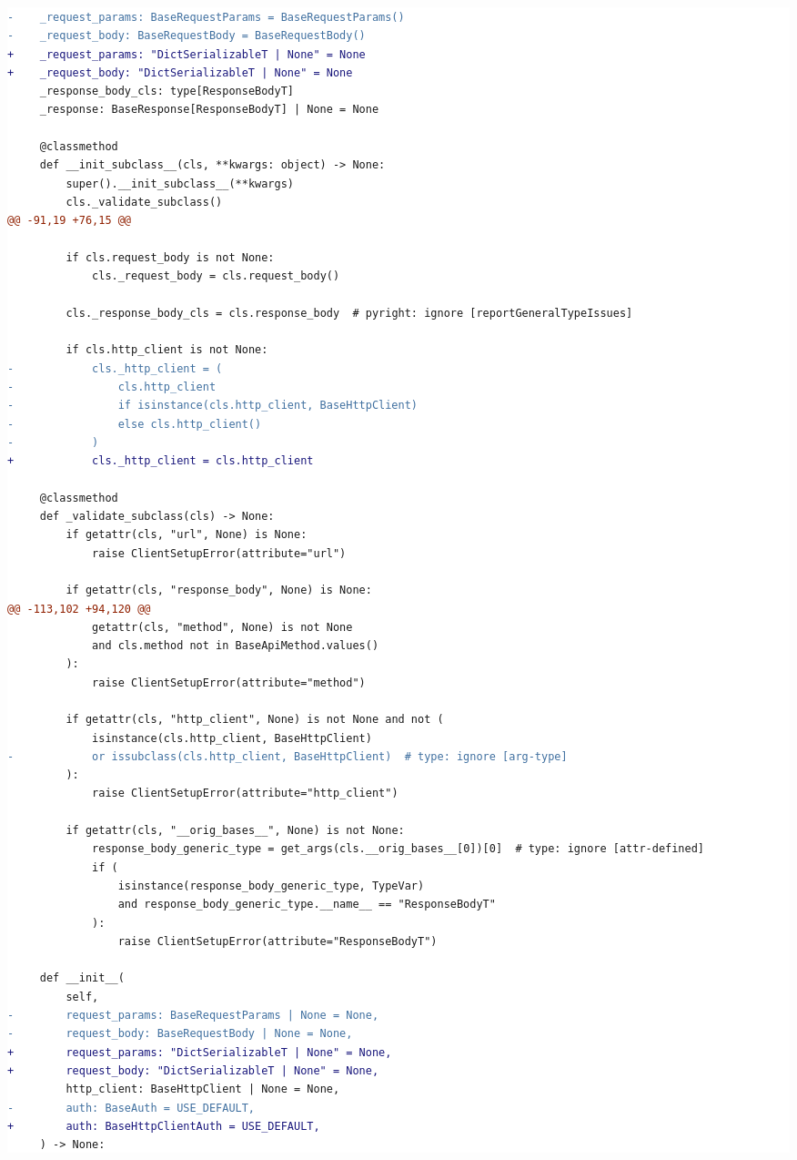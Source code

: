```diff
-    _request_params: BaseRequestParams = BaseRequestParams()
-    _request_body: BaseRequestBody = BaseRequestBody()
+    _request_params: "DictSerializableT | None" = None
+    _request_body: "DictSerializableT | None" = None
     _response_body_cls: type[ResponseBodyT]
     _response: BaseResponse[ResponseBodyT] | None = None
 
     @classmethod
     def __init_subclass__(cls, **kwargs: object) -> None:
         super().__init_subclass__(**kwargs)
         cls._validate_subclass()
@@ -91,19 +76,15 @@
 
         if cls.request_body is not None:
             cls._request_body = cls.request_body()
 
         cls._response_body_cls = cls.response_body  # pyright: ignore [reportGeneralTypeIssues]
 
         if cls.http_client is not None:
-            cls._http_client = (
-                cls.http_client
-                if isinstance(cls.http_client, BaseHttpClient)
-                else cls.http_client()
-            )
+            cls._http_client = cls.http_client
 
     @classmethod
     def _validate_subclass(cls) -> None:
         if getattr(cls, "url", None) is None:
             raise ClientSetupError(attribute="url")
 
         if getattr(cls, "response_body", None) is None:
@@ -113,102 +94,120 @@
             getattr(cls, "method", None) is not None
             and cls.method not in BaseApiMethod.values()
         ):
             raise ClientSetupError(attribute="method")
 
         if getattr(cls, "http_client", None) is not None and not (
             isinstance(cls.http_client, BaseHttpClient)
-            or issubclass(cls.http_client, BaseHttpClient)  # type: ignore [arg-type]
         ):
             raise ClientSetupError(attribute="http_client")
 
         if getattr(cls, "__orig_bases__", None) is not None:
             response_body_generic_type = get_args(cls.__orig_bases__[0])[0]  # type: ignore [attr-defined]
             if (
                 isinstance(response_body_generic_type, TypeVar)
                 and response_body_generic_type.__name__ == "ResponseBodyT"
             ):
                 raise ClientSetupError(attribute="ResponseBodyT")
 
     def __init__(
         self,
-        request_params: BaseRequestParams | None = None,
-        request_body: BaseRequestBody | None = None,
+        request_params: "DictSerializableT | None" = None,
+        request_body: "DictSerializableT | None" = None,
         http_client: BaseHttpClient | None = None,
-        auth: BaseAuth = USE_DEFAULT,
+        auth: BaseHttpClientAuth = USE_DEFAULT,
     ) -> None:
```